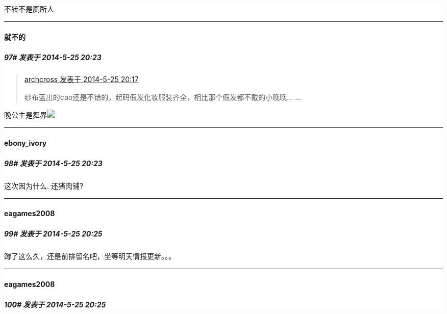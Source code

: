 


不转不是厕所人







-----

####  就不的  
##### 97#       发表于 2014-5-25 20:23



<blockquote><a href="httphttps://bbs.saraba1st.com/2b/forum.php?mod=redirect&amp;goto=findpost&amp;pid=25496737&amp;ptid=1026710" target="_blank">archcross 发表于 2014-5-25 20:17</a>

纱布蓝出的cao还是不错的，起码假发化妆服装齐全，相比那个假发都不戴的小晚晚… ...</blockquote>
晚公主是舞界<img src="https://static.saraba1st.com/image/smiley/face/161.jpg" referrerpolicy="no-referrer">







-----

####  ebony_ivory  
##### 98#       发表于 2014-5-25 20:23




这次因为什么. 还猪肉铺?







-----

####  eagames2008  
##### 99#       发表于 2014-5-25 20:25




蹲了这么久，还是前排留名吧，坐等明天情报更新。。。







-----

####  eagames2008  
##### 100#       发表于 2014-5-25 20:25


